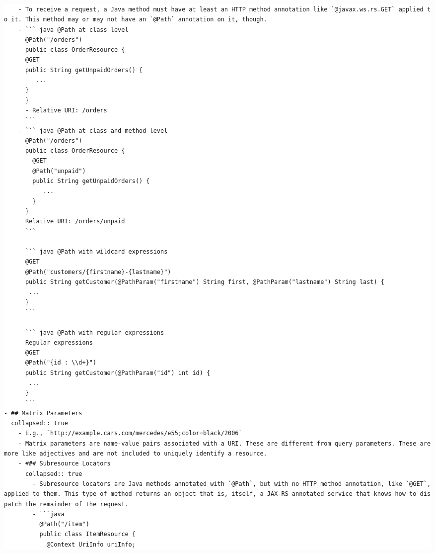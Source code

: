 		- To receive a request, a Java method must have at least an HTTP method annotation like `@javax.ws.rs.GET` applied to it. This method may or may not have an `@Path` annotation on it, though.
		- ``` java @Path at class level
		  @Path("/orders")
		  public class OrderResource {
		  @GET
		  public String getUnpaidOrders() {
		     ...
		  }
		  }
		  - Relative URI: /orders
		  ```
		- ``` java @Path at class and method level
		  @Path("/orders")
		  public class OrderResource {
		    @GET
		    @Path("unpaid")
		    public String getUnpaidOrders() {
		       ...
		    }
		  }
		  Relative URI: /orders/unpaid
		  ```
		  
		  ``` java @Path with wildcard expressions
		  @GET
		  @Path("customers/{firstname}-{lastname}")
		  public String getCustomer(@PathParam("firstname") String first, @PathParam("lastname") String last) {
		   ...
		  }
		  ```
		  
		  ``` java @Path with regular expressions
		  Regular expressions
		  @GET
		  @Path("{id : \\d+}")
		  public String getCustomer(@PathParam("id") int id) {
		   ...
		  }
		  ```
	- ## Matrix Parameters
	  collapsed:: true
		- E.g., `http://example.cars.com/mercedes/e55;color=black/2006`
		- Matrix parameters are name-value pairs associated with a URI. These are different from query parameters. These are more like adjectives and are not included to uniquely identify a resource.
		- ### Subresource Locators
		  collapsed:: true
			- Subresource locators are Java methods annotated with `@Path`, but with no HTTP method annotation, like `@GET`, applied to them. This type of method returns an object that is, itself, a JAX-RS annotated service that knows how to dispatch the remainder of the request.
			- ```java
			  @Path("/item")
			  public class ItemResource {
			    @Context UriInfo uriInfo;
			  